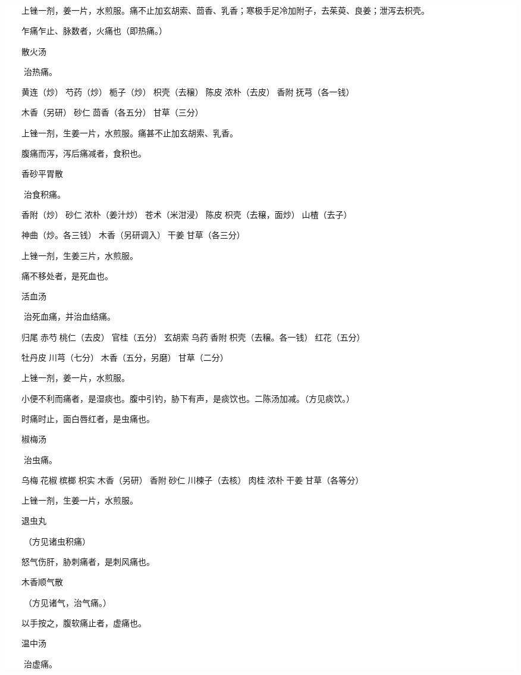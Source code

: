 
　　上锉一剂，姜一片，水煎服。痛不止加玄胡索、茴香、乳香；寒极手足冷加附子，去茱萸、良姜；泄泻去枳壳。

　　乍痛乍止、脉数者，火痛也（即热痛。）

　　散火汤

　　 治热痛。

　　黄连（炒） 芍药（炒） 栀子（炒） 枳壳（去穣） 陈皮 浓朴（去皮） 香附 抚芎（各一钱）

　　木香（另研） 砂仁 茴香（各五分） 甘草（三分）

　　上锉一剂，生姜一片，水煎服。痛甚不止加玄胡索、乳香。

　　腹痛而泻，泻后痛减者，食积也。

　　香砂平胃散

　　 治食积痛。

　　香附（炒） 砂仁 浓朴（姜汁炒） 苍术（米泔浸） 陈皮 枳壳（去穣，面炒） 山楂（去子）

　　神曲（炒。各三钱） 木香（另研调入） 干姜 甘草（各三分）

　　上锉一剂，生姜三片，水煎服。

　　痛不移处者，是死血也。

　　活血汤

　　 治死血痛，并治血结痛。

　　归尾 赤芍 桃仁（去皮） 官桂（五分） 玄胡索 乌药 香附 枳壳（去穣。各一钱） 红花（五分）

　　牡丹皮 川芎（七分） 木香（五分，另磨） 甘草（二分）

　　上锉一剂，姜一片，水煎服。

　　小便不利而痛者，是湿痰也。腹中引钓，胁下有声，是痰饮也。二陈汤加减。（方见痰饮。）

　　时痛时止，面白唇红者，是虫痛也。

　　椒梅汤

　　 治虫痛。

　　乌梅 花椒 槟榔 枳实 木香（另研） 香附 砂仁 川楝子（去核） 肉桂 浓朴 干姜 甘草（各等分）

　　上锉一剂，生姜一片，水煎服。

　　退虫丸

　　 （方见诸虫积痛）

　　怒气伤肝，胁刺痛者，是刺风痛也。

　　木香顺气散

　　 （方见诸气，治气痛。）

　　以手按之，腹软痛止者，虚痛也。

　　温中汤

　　 治虚痛。
